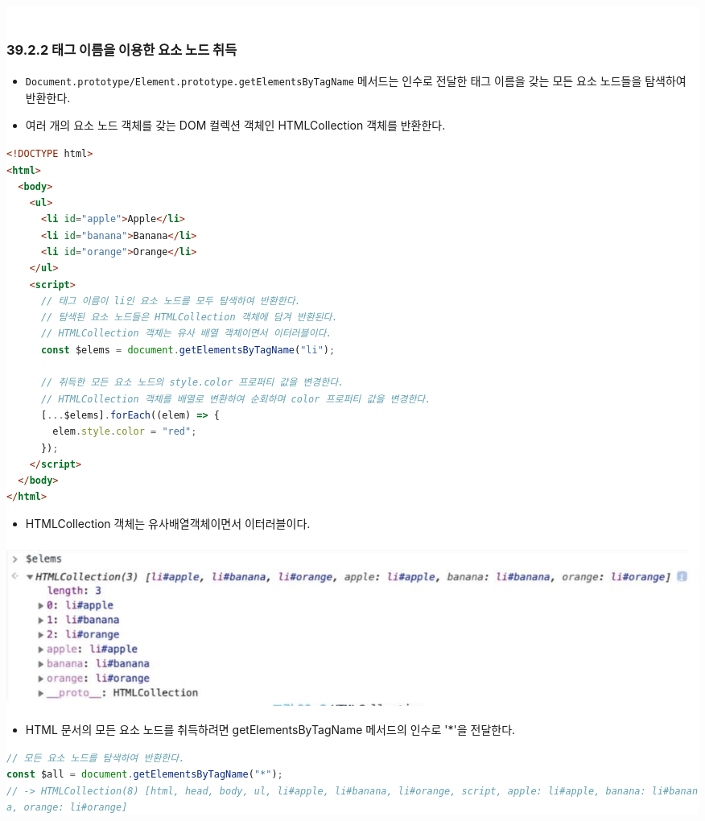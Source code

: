<br>

### 39.2.2 태그 이름을 이용한 요소 노드 취득

- `Document.prototype/Element.prototype.getElementsByTagName` 메서드는 인수로 전달한 태그 이름을 갖는 모든 요소 노드들을 탐색하여 반환한다.

- 여러 개의 요소 노드 객체를 갖는 DOM 컬렉션 객체인 HTMLCollection 객체를 반환한다.

```html
<!DOCTYPE html>
<html>
  <body>
    <ul>
      <li id="apple">Apple</li>
      <li id="banana">Banana</li>
      <li id="orange">Orange</li>
    </ul>
    <script>
      // 태그 이름이 li인 요소 노드를 모두 탐색하여 반환한다.
      // 탐색된 요소 노드들은 HTMLCollection 객체에 담겨 반환된다.
      // HTMLCollection 객체는 유사 배열 객체이면서 이터러블이다.
      const $elems = document.getElementsByTagName("li");

      // 취득한 모든 요소 노드의 style.color 프로퍼티 값을 변경한다.
      // HTMLCollection 객체를 배열로 변환하여 순회하며 color 프로퍼티 값을 변경한다.
      [...$elems].forEach((elem) => {
        elem.style.color = "red";
      });
    </script>
  </body>
</html>
```

- HTMLCollection 객체는 유사배열객체이면서 이터러블이다.

![HTMLCollection](../public/images/39-8.png)
<br>

- HTML 문서의 모든 요소 노드를 취득하려면 getElementsByTagName 메서드의 인수로 '\*'을 전달한다.

```js
// 모든 요소 노드를 탐색하여 반환한다.
const $all = document.getElementsByTagName("*");
// -> HTMLCollection(8) [html, head, body, ul, li#apple, li#banana, li#orange, script, apple: li#apple, banana: li#banana, orange: li#orange]
```
